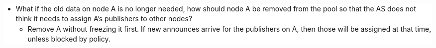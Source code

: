- What if the old data on node A is no longer needed, how should node A be removed from the pool so that the AS does not think it needs to assign A’s publishers to other nodes?
    - Remove A without freezing it first. If new announces arrive for the publishers on A, then those will be assigned at that time, unless blocked by policy.
